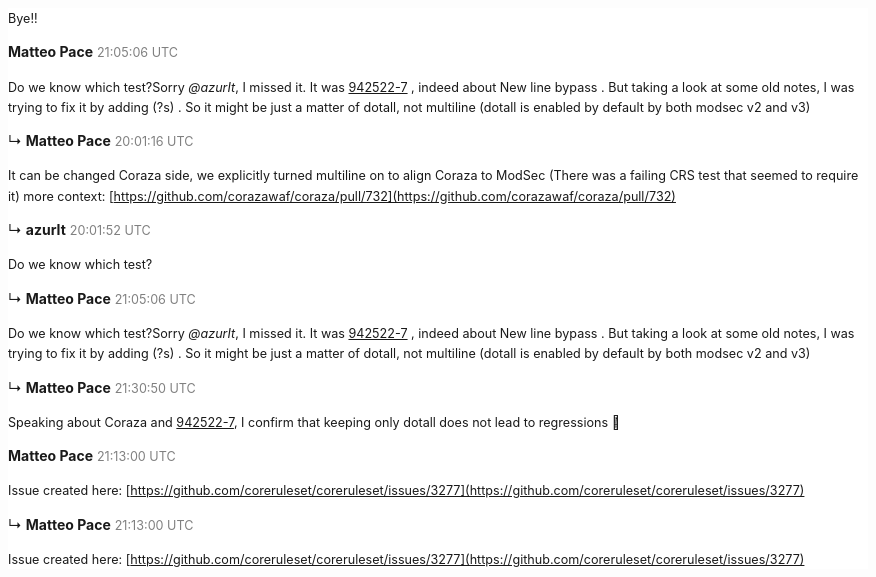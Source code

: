 <span style="font-size: 90%;">Bye!!</span>

**Matteo Pace** <span style="color: grey; font-size: 90%;">21:05:06 UTC</span>

<span style="font-size: 90%;">Do we know which test?Sorry _@azurIt_, I missed it. It was [942522-7](https://github.com/coreruleset/coreruleset/blob/e36f27e1429a841e91996f4a521d40c996ec74eb/tests/regression/tests/REQUEST-942-APPLICATION-ATTACK-SQLI/942522.yaml#L107) , indeed about New line bypass . But taking a look at some old notes, I was trying to fix it by adding (?s) . So it might be just a matter of dotall, not multiline  (dotall is enabled by default by both modsec v2 and v3)</span>

↳ **Matteo Pace** <span style="color: grey; font-size: 90%;">20:01:16 UTC</span>

<span style="font-size: 90%;">It can be changed Coraza side, we explicitly turned multiline on to align Coraza to ModSec (There was a failing CRS test that seemed to require it)
more context: [https://github.com/corazawaf/coraza/pull/732](https://github.com/corazawaf/coraza/pull/732)</span>

↳ **azurIt** <span style="color: grey; font-size: 90%;">20:01:52 UTC</span>

<span style="font-size: 90%;">Do we know which test?</span>

↳ **Matteo Pace** <span style="color: grey; font-size: 90%;">21:05:06 UTC</span>

<span style="font-size: 90%;">Do we know which test?Sorry _@azurIt_, I missed it. It was [942522-7](https://github.com/coreruleset/coreruleset/blob/e36f27e1429a841e91996f4a521d40c996ec74eb/tests/regression/tests/REQUEST-942-APPLICATION-ATTACK-SQLI/942522.yaml#L107) , indeed about New line bypass . But taking a look at some old notes, I was trying to fix it by adding (?s) . So it might be just a matter of dotall, not multiline  (dotall is enabled by default by both modsec v2 and v3)</span>

↳ **Matteo Pace** <span style="color: grey; font-size: 90%;">21:30:50 UTC</span>

<span style="font-size: 90%;">Speaking about Coraza and [942522-7](https://github.com/coreruleset/coreruleset/blob/e36f27e1429a841e91996f4a521d40c996ec74eb/tests/regression/tests/REQUEST-942-APPLICATION-ATTACK-SQLI/942522.yaml#L107), I confirm that keeping only dotall does not lead to regressions :slightly_smiling_face:</span>

**Matteo Pace** <span style="color: grey; font-size: 90%;">21:13:00 UTC</span>

<span style="font-size: 90%;">Issue created here: [https://github.com/coreruleset/coreruleset/issues/3277](https://github.com/coreruleset/coreruleset/issues/3277)</span>

↳ **Matteo Pace** <span style="color: grey; font-size: 90%;">21:13:00 UTC</span>

<span style="font-size: 90%;">Issue created here: [https://github.com/coreruleset/coreruleset/issues/3277](https://github.com/coreruleset/coreruleset/issues/3277)</span>

